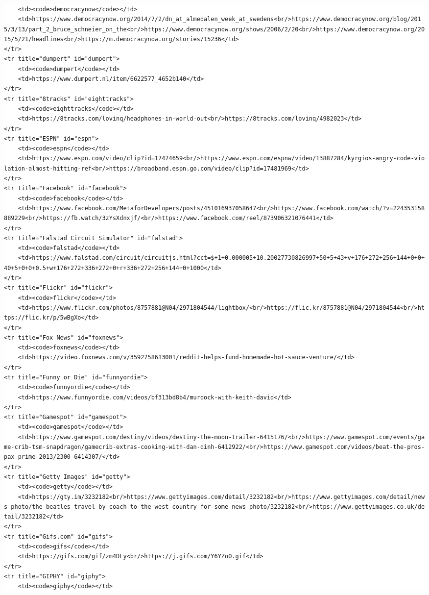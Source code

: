 		<td><code>democracynow</code></td>
		<td>https://www.democracynow.org/2014/7/2/dn_at_almedalen_week_at_swedens<br/>https://www.democracynow.org/blog/2015/3/13/part_2_bruce_schneier_on_the<br/>https://www.democracynow.org/shows/2006/2/20<br/>https://www.democracynow.org/2015/5/21/headlines<br/>https://m.democracynow.org/stories/15236</td>
	</tr>
	<tr title="dumpert" id="dumpert">
		<td><code>dumpert</code></td>
		<td>https://www.dumpert.nl/item/6622577_4652b140</td>
	</tr>
	<tr title="8tracks" id="eighttracks">
		<td><code>eighttracks</code></td>
		<td>https://8tracks.com/lovinq/headphones-in-world-out<br/>https://8tracks.com/lovinq/4982023</td>
	</tr>
	<tr title="ESPN" id="espn">
		<td><code>espn</code></td>
		<td>https://www.espn.com/video/clip?id=17474659<br/>https://www.espn.com/espnw/video/13887284/kyrgios-angry-code-violation-almost-hitting-ref<br/>https://broadband.espn.go.com/video/clip?id=17481969</td>
	</tr>
	<tr title="Facebook" id="facebook">
		<td><code>facebook</code></td>
		<td>https://www.facebook.com/MetaforDevelopers/posts/451016937058647<br/>https://www.facebook.com/watch/?v=224353158889229<br/>https://fb.watch/3zYsXdnxjf/<br/>https://www.facebook.com/reel/873906321076441</td>
	</tr>
	<tr title="Falstad Circuit Simulator" id="falstad">
		<td><code>falstad</code></td>
		<td>https://www.falstad.com/circuit/circuitjs.html?cct=$+1+0.000005+10.20027730826997+50+5+43+v+176+272+256+144+0+0+40+5+0+0+0.5+w+176+272+336+272+0+r+336+272+256+144+0+1000</td>
	</tr>
	<tr title="Flickr" id="flickr">
		<td><code>flickr</code></td>
		<td>https://www.flickr.com/photos/8757881@N04/2971804544/lightbox/<br/>https://flic.kr/8757881@N04/2971804544<br/>https://flic.kr/p/5wBgXo</td>
	</tr>
	<tr title="Fox News" id="foxnews">
		<td><code>foxnews</code></td>
		<td>https://video.foxnews.com/v/3592758613001/reddit-helps-fund-homemade-hot-sauce-venture/</td>
	</tr>
	<tr title="Funny or Die" id="funnyordie">
		<td><code>funnyordie</code></td>
		<td>https://www.funnyordie.com/videos/bf313bd8b4/murdock-with-keith-david</td>
	</tr>
	<tr title="Gamespot" id="gamespot">
		<td><code>gamespot</code></td>
		<td>https://www.gamespot.com/destiny/videos/destiny-the-moon-trailer-6415176/<br/>https://www.gamespot.com/events/game-crib-tsm-snapdragon/gamecrib-extras-cooking-with-dan-dinh-6412922/<br/>https://www.gamespot.com/videos/beat-the-pros-pax-prime-2013/2300-6414307/</td>
	</tr>
	<tr title="Getty Images" id="getty">
		<td><code>getty</code></td>
		<td>https://gty.im/3232182<br/>https://www.gettyimages.com/detail/3232182<br/>https://www.gettyimages.com/detail/news-photo/the-beatles-travel-by-coach-to-the-west-country-for-some-news-photo/3232182<br/>https://www.gettyimages.co.uk/detail/3232182</td>
	</tr>
	<tr title="Gifs.com" id="gifs">
		<td><code>gifs</code></td>
		<td>https://gifs.com/gif/zm4DLy<br/>https://j.gifs.com/Y6YZoO.gif</td>
	</tr>
	<tr title="GIPHY" id="giphy">
		<td><code>giphy</code></td>